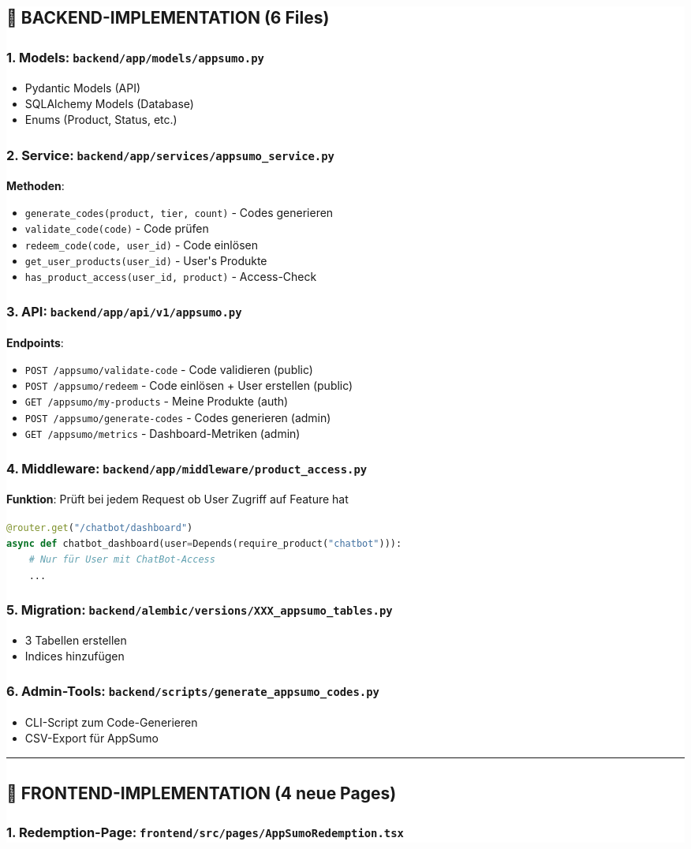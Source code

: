 
## 🔧 BACKEND-IMPLEMENTATION (6 Files)

### 1. Models: `backend/app/models/appsumo.py`
- Pydantic Models (API)
- SQLAlchemy Models (Database)
- Enums (Product, Status, etc.)

### 2. Service: `backend/app/services/appsumo_service.py`
**Methoden**:
- `generate_codes(product, tier, count)` - Codes generieren
- `validate_code(code)` - Code prüfen
- `redeem_code(code, user_id)` - Code einlösen
- `get_user_products(user_id)` - User's Produkte
- `has_product_access(user_id, product)` - Access-Check

### 3. API: `backend/app/api/v1/appsumo.py`
**Endpoints**:
- `POST /appsumo/validate-code` - Code validieren (public)
- `POST /appsumo/redeem` - Code einlösen + User erstellen (public)
- `GET /appsumo/my-products` - Meine Produkte (auth)
- `POST /appsumo/generate-codes` - Codes generieren (admin)
- `GET /appsumo/metrics` - Dashboard-Metriken (admin)

### 4. Middleware: `backend/app/middleware/product_access.py`
**Funktion**: Prüft bei jedem Request ob User Zugriff auf Feature hat

```python
@router.get("/chatbot/dashboard")
async def chatbot_dashboard(user=Depends(require_product("chatbot"))):
    # Nur für User mit ChatBot-Access
    ...
```

### 5. Migration: `backend/alembic/versions/XXX_appsumo_tables.py`
- 3 Tabellen erstellen
- Indices hinzufügen

### 6. Admin-Tools: `backend/scripts/generate_appsumo_codes.py`
- CLI-Script zum Code-Generieren
- CSV-Export für AppSumo

---

## 🎨 FRONTEND-IMPLEMENTATION (4 neue Pages)

### 1. Redemption-Page: `frontend/src/pages/AppSumoRedemption.tsx`
